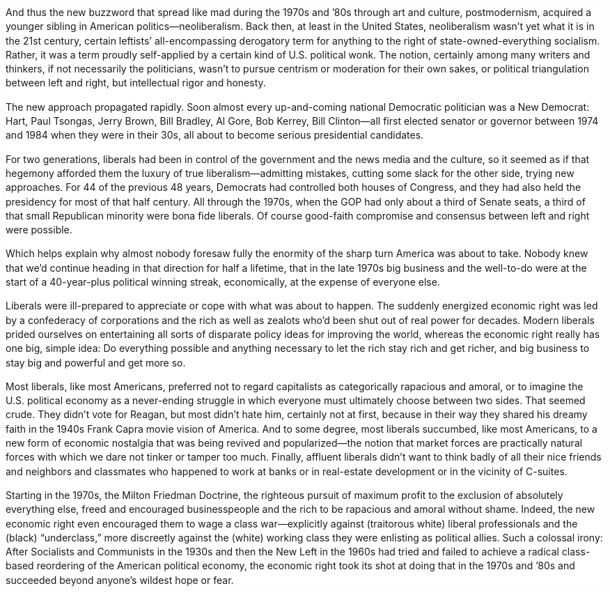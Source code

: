 And thus the new buzzword that spread like mad during the 1970s and ’80s through art and culture, postmodernism, acquired a younger sibling in American politics—neoliberalism. Back then, at least in the United States, neoliberalism wasn’t yet what it is in the 21st century, certain leftists’ all-encompassing derogatory term for anything to the right of state-owned-everything socialism. Rather, it was a term proudly self-applied by a certain kind of U.S. political wonk. The notion, certainly among many writers and thinkers, if not necessarily the politicians, wasn’t to pursue centrism or moderation for their own sakes, or political triangulation between left and right, but intellectual rigor and honesty.

The new approach propagated rapidly. Soon almost every up-and-coming national Democratic politician was a New Democrat: Hart, Paul Tsongas, Jerry Brown, Bill Bradley, Al Gore, Bob Kerrey, Bill Clinton—all first elected senator or governor between 1974 and 1984 when they were in their 30s, all about to become serious presidential candidates.

For two generations, liberals had been in control of the government and the news media and the culture, so it seemed as if that hegemony afforded them the luxury of true liberalism—admitting mistakes, cutting some slack for the other side, trying new approaches. For 44 of the previous 48 years, Democrats had controlled both houses of Congress, and they had also held the presidency for most of that half century. All through the 1970s, when the GOP had only about a third of Senate seats, a third of that small Republican minority were bona fide liberals. Of course good-faith compromise and consensus between left and right were possible.

Which helps explain why almost nobody foresaw fully the enormity of the sharp turn America was about to take. Nobody knew that we’d continue heading in that direction for half a lifetime, that in the late 1970s big business and the well-to-do were at the start of a 40-year-plus political winning streak, economically, at the expense of everyone else.

Liberals were ill-prepared to appreciate or cope with what was about to happen. The suddenly energized economic right was led by a confederacy of corporations and the rich as well as zealots who’d been shut out of real power for decades. Modern liberals prided ourselves on entertaining all sorts of disparate policy ideas for improving the world, whereas the economic right really has one big, simple idea: Do everything possible and anything necessary to let the rich stay rich and get richer, and big business to stay big and powerful and get more so.

Most liberals, like most Americans, preferred not to regard capitalists as categorically rapacious and amoral, or to imagine the U.S. political economy as a never-ending struggle in which everyone must ultimately choose between two sides. That seemed crude. They didn’t vote for Reagan, but most didn’t hate him, certainly not at first, because in their way they shared his dreamy faith in the 1940s Frank Capra movie vision of America. And to some degree, most liberals succumbed, like most Americans, to a new form of economic nostalgia that was being revived and popularized—the notion that market forces are practically natural forces with which we dare not tinker or tamper too much. Finally, affluent liberals didn’t want to think badly of all their nice friends and neighbors and classmates who happened to work at banks or in real-estate development or in the vicinity of C-suites.

Starting in the 1970s, the Milton Friedman Doctrine, the righteous pursuit of maximum profit to the exclusion of absolutely everything else, freed and encouraged businesspeople and the rich to be rapacious and amoral without shame. Indeed, the new economic right even encouraged them to wage a class war—explicitly against (traitorous white) liberal professionals and the (black) “underclass,” more discreetly against the (white) working class they were enlisting as political allies. Such a colossal irony: After Socialists and Communists in the 1930s and then the New Left in the 1960s had tried and failed to achieve a radical class-based reordering of the American political economy, the economic right took its shot at doing that in the 1970s and ’80s and succeeded beyond anyone’s wildest hope or fear.
